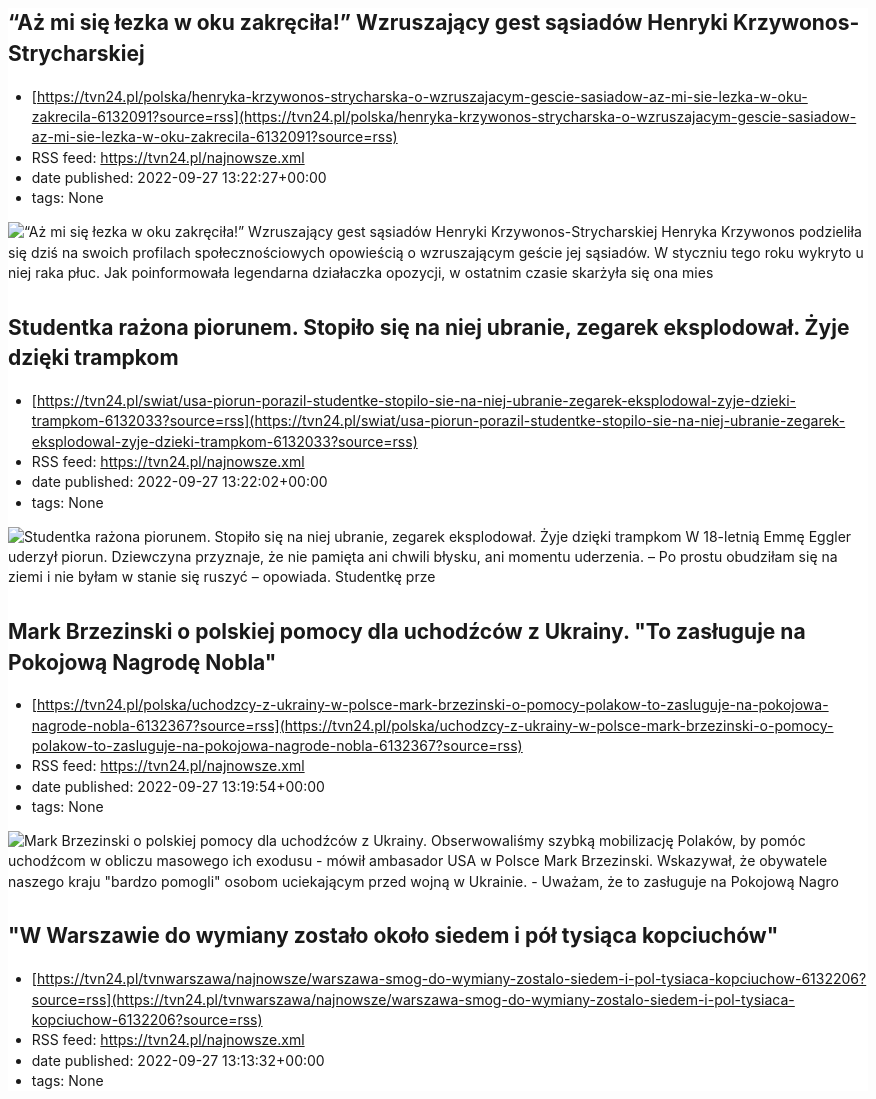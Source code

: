 ## “Aż mi się łezka w oku zakręciła!” Wzruszający gest sąsiadów Henryki Krzywonos-Strycharskiej
 - [https://tvn24.pl/polska/henryka-krzywonos-strycharska-o-wzruszajacym-gescie-sasiadow-az-mi-sie-lezka-w-oku-zakrecila-6132091?source=rss](https://tvn24.pl/polska/henryka-krzywonos-strycharska-o-wzruszajacym-gescie-sasiadow-az-mi-sie-lezka-w-oku-zakrecila-6132091?source=rss)
 - RSS feed: https://tvn24.pl/najnowsze.xml
 - date published: 2022-09-27 13:22:27+00:00
 - tags: None

<img alt="“Aż mi się łezka w oku zakręciła!” Wzruszający gest sąsiadów Henryki Krzywonos-Strycharskiej" src="https://tvn24.pl/krakow/cdn-zdjecie-ufj3ch-henryka-krzywonos-strycharska-walczy-z-choroba-5758458/alternates/LANDSCAPE_1280" />
    Henryka Krzywonos podzieliła się dziś na swoich profilach społecznościowych opowieścią o wzruszającym geście jej sąsiadów. W styczniu tego roku wykryto u niej raka płuc. Jak poinformowała legendarna działaczka opozycji, w ostatnim czasie skarżyła się ona mies

## Studentka rażona piorunem. Stopiło się na niej ubranie, zegarek eksplodował. Żyje dzięki trampkom
 - [https://tvn24.pl/swiat/usa-piorun-porazil-studentke-stopilo-sie-na-niej-ubranie-zegarek-eksplodowal-zyje-dzieki-trampkom-6132033?source=rss](https://tvn24.pl/swiat/usa-piorun-porazil-studentke-stopilo-sie-na-niej-ubranie-zegarek-eksplodowal-zyje-dzieki-trampkom-6132033?source=rss)
 - RSS feed: https://tvn24.pl/najnowsze.xml
 - date published: 2022-09-27 13:22:02+00:00
 - tags: None

<img alt="Studentka rażona piorunem. Stopiło się na niej ubranie, zegarek eksplodował. Żyje dzięki trampkom" src="https://tvn24.pl/najnowsze/cdn-zdjecie-xecd0q-18-latka-zostala-porazona-piorunem-wszedl-w-jej-klatke-piersiowa-i-wyszedl-lewa-stopa-6131895/alternates/LANDSCAPE_1280" />
    W 18-letnią Emmę Eggler uderzył piorun. Dziewczyna przyznaje, że nie pamięta ani chwili błysku, ani momentu uderzenia. – Po prostu obudziłam się na ziemi i nie byłam w stanie się ruszyć – opowiada. Studentkę prze

## Mark Brzezinski o polskiej pomocy dla uchodźców z Ukrainy. "To zasługuje na Pokojową Nagrodę Nobla"
 - [https://tvn24.pl/polska/uchodzcy-z-ukrainy-w-polsce-mark-brzezinski-o-pomocy-polakow-to-zasluguje-na-pokojowa-nagrode-nobla-6132367?source=rss](https://tvn24.pl/polska/uchodzcy-z-ukrainy-w-polsce-mark-brzezinski-o-pomocy-polakow-to-zasluguje-na-pokojowa-nagrode-nobla-6132367?source=rss)
 - RSS feed: https://tvn24.pl/najnowsze.xml
 - date published: 2022-09-27 13:19:54+00:00
 - tags: None

<img alt="Mark Brzezinski o polskiej pomocy dla uchodźców z Ukrainy. " src="https://tvn24.pl/najnowsze/cdn-zdjecie-stobfb-mark-brzezinski-w-rozmowie-z-cyklu-gosc-specjalny-pap-6132406/alternates/LANDSCAPE_1280" />
    Obserwowaliśmy szybką mobilizację Polaków, by pomóc uchodźcom w obliczu masowego ich exodusu - mówił ambasador USA w Polsce Mark Brzezinski. Wskazywał, że obywatele naszego kraju "bardzo pomogli" osobom uciekającym przed wojną w Ukrainie. - Uważam, że to zasługuje na Pokojową Nagro

## "W Warszawie do wymiany zostało około siedem i pół tysiąca kopciuchów"
 - [https://tvn24.pl/tvnwarszawa/najnowsze/warszawa-smog-do-wymiany-zostalo-siedem-i-pol-tysiaca-kopciuchow-6132206?source=rss](https://tvn24.pl/tvnwarszawa/najnowsze/warszawa-smog-do-wymiany-zostalo-siedem-i-pol-tysiaca-kopciuchow-6132206?source=rss)
 - RSS feed: https://tvn24.pl/najnowsze.xml
 - date published: 2022-09-27 13:13:32+00:00
 - tags: None
